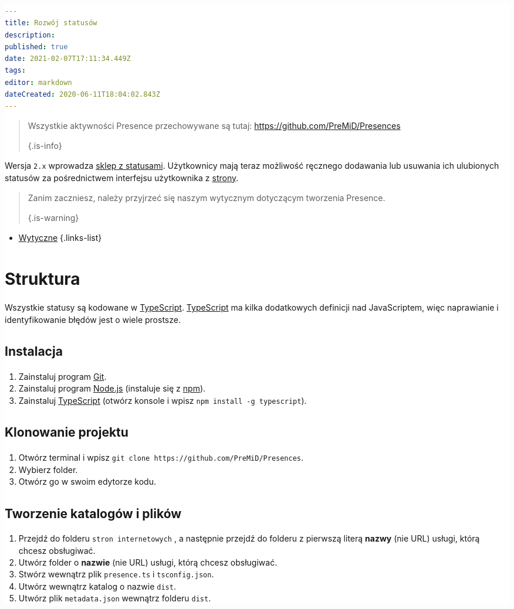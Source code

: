 ```yaml
---
title: Rozwój statusów
description:
published: true
date: 2021-02-07T17:11:34.449Z
tags:
editor: markdown
dateCreated: 2020-06-11T18:04:02.843Z
---
```


> Wszystkie aktywności Presence przechowywane są tutaj: https://github.com/PreMiD/Presences 
> 
> {.is-info}

Wersja `2.x` wprowadza [sklep z statusami](https://premid.app/store). Użytkownicy mają teraz możliwość ręcznego dodawania lub usuwania ich ulubionych statusów za pośrednictwem interfejsu użytkownika z [strony](https://premid.app/).

> Zanim zaczniesz, należy przyjrzeć się naszym wytycznym dotyczącym tworzenia Presence. 
> 
> {.is-warning}

- [Wytyczne](https://docs.premid.app/dev/presence/guidelines)
{.links-list}

# Struktura

Wszystkie statusy są kodowane w [TypeScript](https://www.typescriptlang.org/). [TypeScript](https://www.typescriptlang.org/) ma kilka dodatkowych definicji nad JavaScriptem, więc naprawianie i identyfikowanie błędów jest o wiele prostsze.

## Instalacja

1. Zainstaluj program [Git](https://git-scm.com/).
2. Zainstaluj program [Node.js](https://nodejs.org/en/) (instaluje się z [npm](https://www.npmjs.com/)).
3. Zainstaluj [TypeScript](https://www.typescriptlang.org/index.html#download-links) (otwórz konsole i wpisz `npm install -g typescript`).

## Klonowanie projektu

1. Otwórz terminal i wpisz `git clone https://github.com/PreMiD/Presences`.
2. Wybierz folder.
3. Otwórz go w swoim edytorze kodu.

## Tworzenie katalogów i plików

1. Przejdź do folderu `stron internetowych` , a następnie przejdź do folderu z pierwszą literą **nazwy** (nie URL) usługi, którą chcesz obsługiwać.
2. Utwórz folder o **nazwie** (nie URL) usługi, którą chcesz obsługiwać.
3. Stwórz wewnątrz plik `presence.ts` i `tsconfig.json`.
4. Utwórz wewnątrz katalog o nazwie `dist`.
5. Utwórz plik `metadata.json` wewnątrz folderu `dist`.
